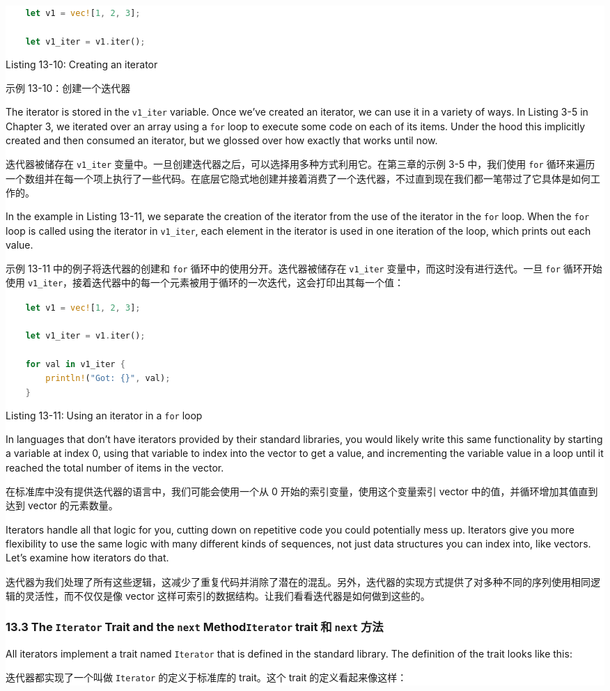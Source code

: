 ```rust
    let v1 = vec![1, 2, 3];

    let v1_iter = v1.iter();
```

Listing 13-10: Creating an iterator

示例 13-10：创建一个迭代器

The iterator is stored in the `v1_iter` variable. Once we’ve created an iterator, we can use it in a variety of ways. In Listing 3-5 in Chapter 3, we iterated over an array using a `for` loop to execute some code on each of its items. Under the hood this implicitly created and then consumed an iterator, but we glossed over how exactly that works until now.

迭代器被储存在 `v1_iter` 变量中。一旦创建迭代器之后，可以选择用多种方式利用它。在第三章的示例 3-5 中，我们使用 `for` 循环来遍历一个数组并在每一个项上执行了一些代码。在底层它隐式地创建并接着消费了一个迭代器，不过直到现在我们都一笔带过了它具体是如何工作的。

In the example in Listing 13-11, we separate the creation of the iterator from the use of the iterator in the `for` loop. When the `for` loop is called using the iterator in `v1_iter`, each element in the iterator is used in one iteration of the loop, which prints out each value.

示例 13-11 中的例子将迭代器的创建和 `for` 循环中的使用分开。迭代器被储存在 `v1_iter` 变量中，而这时没有进行迭代。一旦 `for` 循环开始使用 `v1_iter`，接着迭代器中的每一个元素被用于循环的一次迭代，这会打印出其每一个值：

```rust
    let v1 = vec![1, 2, 3];

    let v1_iter = v1.iter();

    for val in v1_iter {
        println!("Got: {}", val);
    }
```

Listing 13-11: Using an iterator in a `for` loop

In languages that don’t have iterators provided by their standard libraries, you would likely write this same functionality by starting a variable at index 0, using that variable to index into the vector to get a value, and incrementing the variable value in a loop until it reached the total number of items in the vector.

在标准库中没有提供迭代器的语言中，我们可能会使用一个从 0 开始的索引变量，使用这个变量索引 vector 中的值，并循环增加其值直到达到 vector 的元素数量。

Iterators handle all that logic for you, cutting down on repetitive code you could potentially mess up. Iterators give you more flexibility to use the same logic with many different kinds of sequences, not just data structures you can index into, like vectors. Let’s examine how iterators do that.

迭代器为我们处理了所有这些逻辑，这减少了重复代码并消除了潜在的混乱。另外，迭代器的实现方式提供了对多种不同的序列使用相同逻辑的灵活性，而不仅仅是像 vector 这样可索引的数据结构。让我们看看迭代器是如何做到这些的。

### 13.3 The `Iterator` Trait and the `next` Method`Iterator` trait 和 `next` 方法

All iterators implement a trait named `Iterator` that is defined in the standard library. The definition of the trait looks like this:

迭代器都实现了一个叫做 `Iterator` 的定义于标准库的 trait。这个 trait 的定义看起来像这样：
